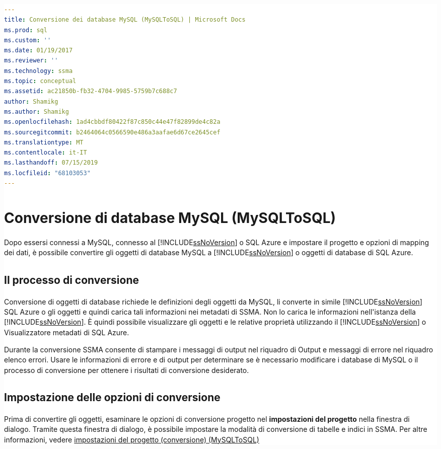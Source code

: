 ```yaml
---
title: Conversione dei database MySQL (MySQLToSQL) | Microsoft Docs
ms.prod: sql
ms.custom: ''
ms.date: 01/19/2017
ms.reviewer: ''
ms.technology: ssma
ms.topic: conceptual
ms.assetid: ac21850b-fb32-4704-9985-5759b7c688c7
author: Shamikg
ms.author: Shamikg
ms.openlocfilehash: 1ad4cbbdf80422f87c850c44e47f82899de4c82a
ms.sourcegitcommit: b2464064c0566590e486a3aafae6d67ce2645cef
ms.translationtype: MT
ms.contentlocale: it-IT
ms.lasthandoff: 07/15/2019
ms.locfileid: "68103053"
---
```

# <a name="converting-mysql-databases-mysqltosql"></a>Conversione di database MySQL (MySQLToSQL)
Dopo essersi connessi a MySQL, connesso al [!INCLUDE[ssNoVersion](../../includes/ssnoversion-md.md)] o SQL Azure e impostare il progetto e opzioni di mapping dei dati, è possibile convertire gli oggetti di database MySQL a [!INCLUDE[ssNoVersion](../../includes/ssnoversion-md.md)] o oggetti di database di SQL Azure.  
  
## <a name="the-conversion-process"></a>Il processo di conversione  
Conversione di oggetti di database richiede le definizioni degli oggetti da MySQL, li converte in simile [!INCLUDE[ssNoVersion](../../includes/ssnoversion-md.md)] SQL Azure o gli oggetti e quindi carica tali informazioni nei metadati di SSMA. Non lo carica le informazioni nell'istanza della [!INCLUDE[ssNoVersion](../../includes/ssnoversion-md.md)]. È quindi possibile visualizzare gli oggetti e le relative proprietà utilizzando il [!INCLUDE[ssNoVersion](../../includes/ssnoversion-md.md)] o Visualizzatore metadati di SQL Azure.  
  
Durante la conversione SSMA consente di stampare i messaggi di output nel riquadro di Output e messaggi di errore nel riquadro elenco errori. Usare le informazioni di errore e di output per determinare se è necessario modificare i database di MySQL o il processo di conversione per ottenere i risultati di conversione desiderato.  
  
## <a name="setting-conversion-options"></a>Impostazione delle opzioni di conversione  
Prima di convertire gli oggetti, esaminare le opzioni di conversione progetto nel **impostazioni del progetto** nella finestra di dialogo. Tramite questa finestra di dialogo, è possibile impostare la modalità di conversione di tabelle e indici in SSMA. Per altre informazioni, vedere [impostazioni del progetto &#40;conversione&#41; &#40;MySQLToSQL&#41;](../../ssma/mysql/project-settings-conversion-mysqltosql.md)  
  